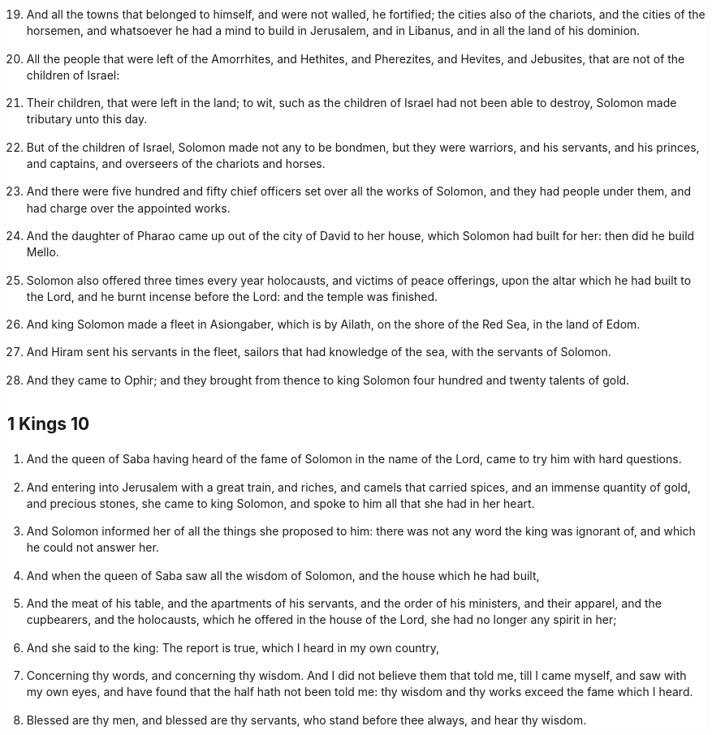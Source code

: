 19. And all the towns that belonged to himself, and were not walled, he fortified; the cities also of the chariots, and the cities of the horsemen, and whatsoever he had a mind to build in Jerusalem, and in Libanus, and in all the land of his dominion.

20. All the people that were left of the Amorrhites, and Hethites, and Pherezites, and Hevites, and Jebusites, that are not of the children of Israel:

21. Their children, that were left in the land; to wit, such as the children of Israel had not been able to destroy, Solomon made tributary unto this day.

22. But of the children of Israel, Solomon made not any to be bondmen, but they were warriors, and his servants, and his princes, and captains, and overseers of the chariots and horses.

23. And there were five hundred and fifty chief officers set over all the works of Solomon, and they had people under them, and had charge over the appointed works.

24. And the daughter of Pharao came up out of the city of David to her house, which Solomon had built for her: then did he build Mello.

25. Solomon also offered three times every year holocausts, and victims of peace offerings, upon the altar which he had built to the Lord, and he burnt incense before the Lord: and the temple was finished.

26. And king Solomon made a fleet in Asiongaber, which is by Ailath, on the shore of the Red Sea, in the land of Edom.

27. And Hiram sent his servants in the fleet, sailors that had knowledge of the sea, with the servants of Solomon.

28. And they came to Ophir; and they brought from thence to king Solomon four hundred and twenty talents of gold. 

## 1 Kings 10

1. And the queen of Saba having heard of the fame of Solomon in the name of the Lord, came to try him with hard questions.

2. And entering into Jerusalem with a great train, and riches, and camels that carried spices, and an immense quantity of gold, and precious stones, she came to king Solomon, and spoke to him all that she had in her heart.

3. And Solomon informed her of all the things she proposed to him: there was not any word the king was ignorant of, and which he could not answer her.

4. And when the queen of Saba saw all the wisdom of Solomon, and the house which he had built,

5. And the meat of his table, and the apartments of his servants, and the order of his ministers, and their apparel, and the cupbearers, and the holocausts, which he offered in the house of the Lord, she had no longer any spirit in her;

6. And she said to the king: The report is true, which I heard in my own country,

7. Concerning thy words, and concerning thy wisdom. And I did not believe them that told me, till I came myself, and saw with my own eyes, and have found that the half hath not been told me: thy wisdom and thy works exceed the fame which I heard.

8. Blessed are thy men, and blessed are thy servants, who stand before thee always, and hear thy wisdom.
